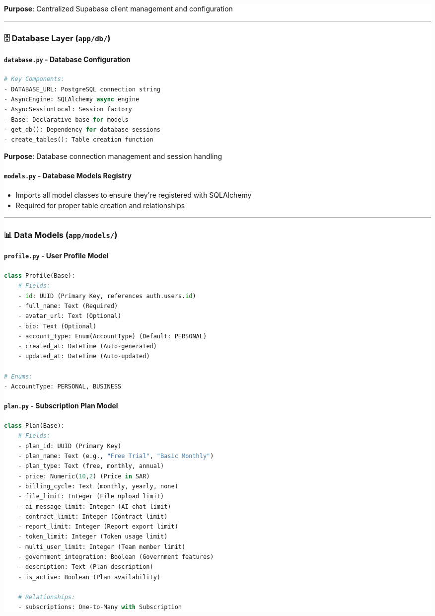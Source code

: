 **Purpose**: Centralized Supabase client management and configuration

---

### 🗄️ Database Layer (`app/db/`)

#### `database.py` - Database Configuration
```python
# Key Components:
- DATABASE_URL: PostgreSQL connection string
- AsyncEngine: SQLAlchemy async engine
- AsyncSessionLocal: Session factory
- Base: Declarative base for models
- get_db(): Dependency for database sessions
- create_tables(): Table creation function
```

**Purpose**: Database connection management and session handling

#### `models.py` - Database Models Registry
- Imports all model classes to ensure they're registered with SQLAlchemy
- Required for proper table creation and relationships

---

### 📊 Data Models (`app/models/`)

#### `profile.py` - User Profile Model
```python
class Profile(Base):
    # Fields:
    - id: UUID (Primary Key, references auth.users.id)
    - full_name: Text (Required)
    - avatar_url: Text (Optional)
    - bio: Text (Optional)
    - account_type: Enum(AccountType) (Default: PERSONAL)
    - created_at: DateTime (Auto-generated)
    - updated_at: DateTime (Auto-updated)

# Enums:
- AccountType: PERSONAL, BUSINESS
```

#### `plan.py` - Subscription Plan Model
```python
class Plan(Base):
    # Fields:
    - plan_id: UUID (Primary Key)
    - plan_name: Text (e.g., "Free Trial", "Basic Monthly")
    - plan_type: Text (free, monthly, annual)
    - price: Numeric(10,2) (Price in SAR)
    - billing_cycle: Text (monthly, yearly, none)
    - file_limit: Integer (File upload limit)
    - ai_message_limit: Integer (AI chat limit)
    - contract_limit: Integer (Contract limit)
    - report_limit: Integer (Report export limit)
    - token_limit: Integer (Token usage limit)
    - multi_user_limit: Integer (Team member limit)
    - government_integration: Boolean (Government features)
    - description: Text (Plan description)
    - is_active: Boolean (Plan availability)
    
    # Relationships:
    - subscriptions: One-to-Many with Subscription
```
